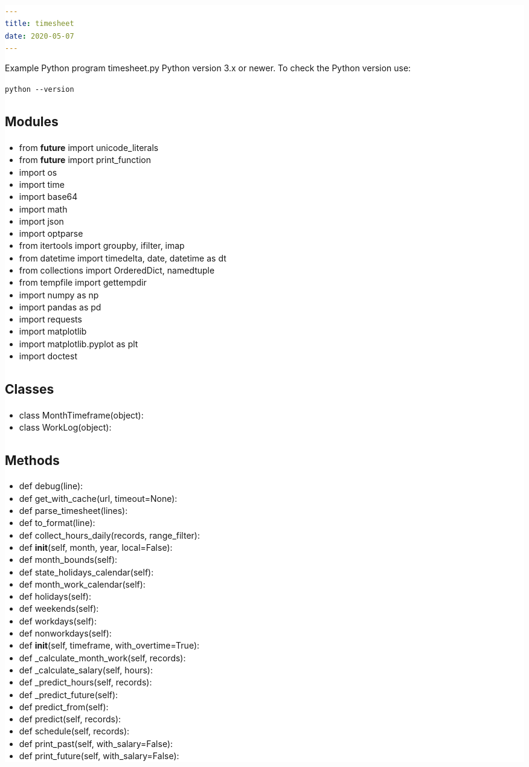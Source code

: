 ```yaml
---
title: timesheet
date: 2020-05-07
---
```

Example Python program timesheet.py
Python version 3.x or newer.
To check the Python version use:

    python --version

## Modules

* from __future__ import unicode_literals
* from __future__ import print_function
* import os
* import time
* import base64
* import math
* import json
* import optparse
* from itertools import groupby, ifilter, imap
* from datetime import timedelta, date, datetime as dt
* from collections import OrderedDict, namedtuple
* from tempfile import gettempdir
* import numpy as np
* import pandas as pd
* import requests
* import matplotlib
* import matplotlib.pyplot as plt
* import doctest

## Classes

* class MonthTimeframe(object):
* class WorkLog(object):

## Methods

* def debug(line):
* def get_with_cache(url, timeout=None):
* def parse_timesheet(lines):
* def to_format(line):
* def collect_hours_daily(records, range_filter):
* def __init__(self, month, year, local=False):
* def month_bounds(self):
* def state_holidays_calendar(self):
* def month_work_calendar(self):
* def holidays(self):
* def weekends(self):
* def workdays(self):
* def nonworkdays(self):
* def __init__(self, timeframe, with_overtime=True):
* def _calculate_month_work(self, records):
* def _calculate_salary(self, hours):
* def _predict_hours(self, records):
* def _predict_future(self):
* def predict_from(self):
* def predict(self, records):
* def schedule(self, records):
* def print_past(self, with_salary=False):
* def print_future(self, with_salary=False):